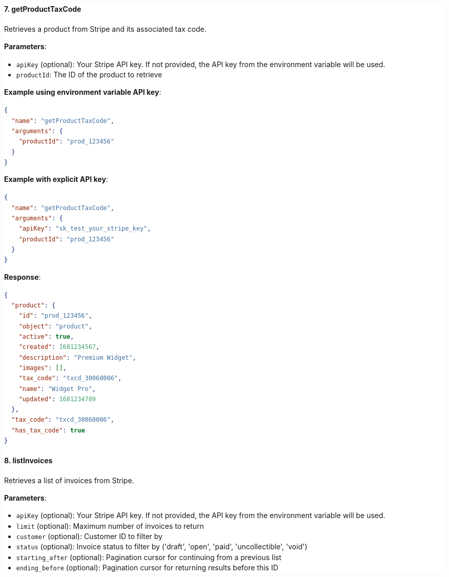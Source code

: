 #### 7. getProductTaxCode

Retrieves a product from Stripe and its associated tax code.

**Parameters**:
- `apiKey` (optional): Your Stripe API key. If not provided, the API key from the environment variable will be used.
- `productId`: The ID of the product to retrieve

**Example using environment variable API key**:
```json
{
  "name": "getProductTaxCode",
  "arguments": {
    "productId": "prod_123456"
  }
}
```

**Example with explicit API key**:
```json
{
  "name": "getProductTaxCode",
  "arguments": {
    "apiKey": "sk_test_your_stripe_key",
    "productId": "prod_123456"
  }
}
```

**Response**:
```json
{
  "product": {
    "id": "prod_123456",
    "object": "product",
    "active": true,
    "created": 1681234567,
    "description": "Premium Widget",
    "images": [],
    "tax_code": "txcd_30060006",
    "name": "Widget Pro",
    "updated": 1681234789
  },
  "tax_code": "txcd_30060006",
  "has_tax_code": true
}
```

#### 8. listInvoices

Retrieves a list of invoices from Stripe.

**Parameters**:
- `apiKey` (optional): Your Stripe API key. If not provided, the API key from the environment variable will be used.
- `limit` (optional): Maximum number of invoices to return
- `customer` (optional): Customer ID to filter by
- `status` (optional): Invoice status to filter by ('draft', 'open', 'paid', 'uncollectible', 'void')
- `starting_after` (optional): Pagination cursor for continuing from a previous list
- `ending_before` (optional): Pagination cursor for returning results before this ID
